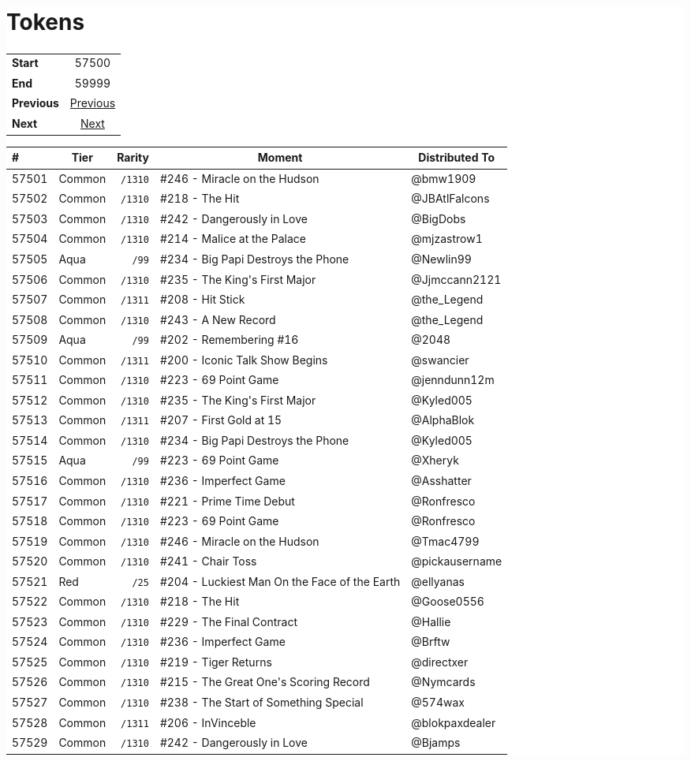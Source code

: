 # Tokens

|     |     |
|:--- |:---:|
| **Start** | 57500 |
| **End** | 59999 |
| **Previous** | [Previous](cards-55000.md) |
| **Next** | [Next](cards-60000.md) |

| #   | Tier | Rarity | Moment | Distributed To |
|:--- | ---- | ------:| ------ | -------------- |
| 57501 | Common | `/1310` | #246 - Miracle on the Hudson | \@bmw1909 |
| 57502 | Common | `/1310` | #218 - The Hit | \@JBAtlFalcons |
| 57503 | Common | `/1310` | #242 - Dangerously in Love | \@BigDobs |
| 57504 | Common | `/1310` | #214 - Malice at the Palace | \@mjzastrow1 |
| 57505 | Aqua | `/99` | #234 - Big Papi Destroys the Phone | \@Newlin99 |
| 57506 | Common | `/1310` | #235 - The King&#039;s First Major | \@Jjmccann2121 |
| 57507 | Common | `/1311` | #208 - Hit Stick | \@the_Legend |
| 57508 | Common | `/1310` | #243 - A New Record | \@the_Legend |
| 57509 | Aqua | `/99` | #202 - Remembering #16 | \@2048 |
| 57510 | Common | `/1311` | #200 - Iconic Talk Show Begins | \@swancier |
| 57511 | Common | `/1310` | #223 - 69 Point Game | \@jenndunn12m |
| 57512 | Common | `/1310` | #235 - The King&#039;s First Major | \@Kyled005 |
| 57513 | Common | `/1311` | #207 - First Gold at 15 | \@AlphaBlok |
| 57514 | Common | `/1310` | #234 - Big Papi Destroys the Phone | \@Kyled005 |
| 57515 | Aqua | `/99` | #223 - 69 Point Game | \@Xheryk |
| 57516 | Common | `/1310` | #236 - Imperfect Game | \@Asshatter |
| 57517 | Common | `/1310` | #221 - Prime Time Debut  | \@Ronfresco |
| 57518 | Common | `/1310` | #223 - 69 Point Game | \@Ronfresco |
| 57519 | Common | `/1310` | #246 - Miracle on the Hudson | \@Tmac4799 |
| 57520 | Common | `/1310` | #241 - Chair Toss | \@pickausername |
| 57521 | Red | `/25` | #204 - Luckiest Man On the Face of the Earth | \@ellyanas |
| 57522 | Common | `/1310` | #218 - The Hit | \@Goose0556 |
| 57523 | Common | `/1310` | #229 - The Final Contract | \@Hallie |
| 57524 | Common | `/1310` | #236 - Imperfect Game | \@Brftw |
| 57525 | Common | `/1310` | #219 - Tiger Returns | \@directxer |
| 57526 | Common | `/1310` | #215 - The Great One&#039;s Scoring Record  | \@Nymcards |
| 57527 | Common | `/1310` | #238 - The Start of Something Special | \@574wax |
| 57528 | Common | `/1311` | #206 - InVinceble | \@blokpaxdealer |
| 57529 | Common | `/1310` | #242 - Dangerously in Love | \@Bjamps |